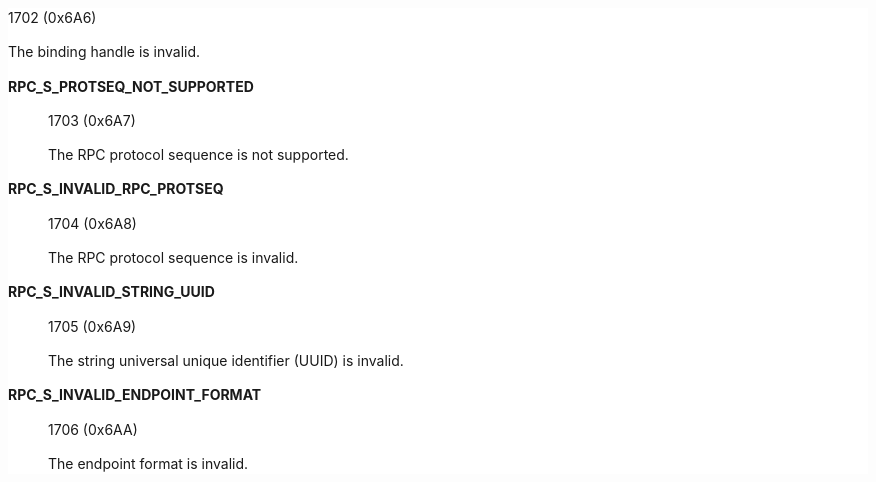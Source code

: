 1702 (0x6A6)
</dt> <dt>



The binding handle is invalid.


</dt> </dl> </dd> <dt>

<span id="RPC_S_PROTSEQ_NOT_SUPPORTED"></span><span id="rpc_s_protseq_not_supported"></span>**RPC\_S\_PROTSEQ\_NOT\_SUPPORTED**
</dt> <dd> <dl> <dt>

1703 (0x6A7)
</dt> <dt>



The RPC protocol sequence is not supported.


</dt> </dl> </dd> <dt>

<span id="RPC_S_INVALID_RPC_PROTSEQ"></span><span id="rpc_s_invalid_rpc_protseq"></span>**RPC\_S\_INVALID\_RPC\_PROTSEQ**
</dt> <dd> <dl> <dt>

1704 (0x6A8)
</dt> <dt>



The RPC protocol sequence is invalid.


</dt> </dl> </dd> <dt>

<span id="RPC_S_INVALID_STRING_UUID"></span><span id="rpc_s_invalid_string_uuid"></span>**RPC\_S\_INVALID\_STRING\_UUID**
</dt> <dd> <dl> <dt>

1705 (0x6A9)
</dt> <dt>



The string universal unique identifier (UUID) is invalid.


</dt> </dl> </dd> <dt>

<span id="RPC_S_INVALID_ENDPOINT_FORMAT"></span><span id="rpc_s_invalid_endpoint_format"></span>**RPC\_S\_INVALID\_ENDPOINT\_FORMAT**
</dt> <dd> <dl> <dt>

1706 (0x6AA)
</dt> <dt>



The endpoint format is invalid.


</dt> </dl> </dd> <dt>
